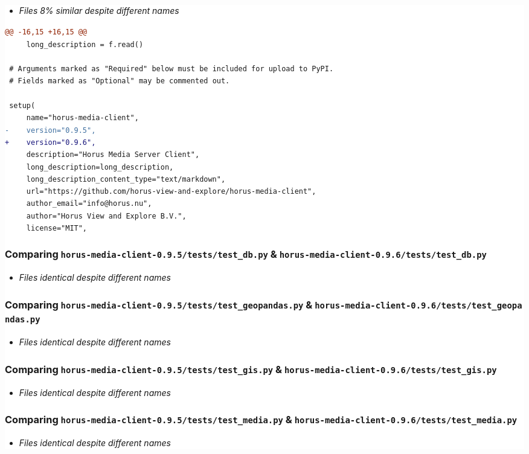  * *Files 8% similar despite different names*

```diff
@@ -16,15 +16,15 @@
     long_description = f.read()
 
 # Arguments marked as "Required" below must be included for upload to PyPI.
 # Fields marked as "Optional" may be commented out.
 
 setup(
     name="horus-media-client",
-    version="0.9.5",
+    version="0.9.6",
     description="Horus Media Server Client",
     long_description=long_description,
     long_description_content_type="text/markdown",
     url="https://github.com/horus-view-and-explore/horus-media-client",
     author_email="info@horus.nu",
     author="Horus View and Explore B.V.",
     license="MIT",
```

### Comparing `horus-media-client-0.9.5/tests/test_db.py` & `horus-media-client-0.9.6/tests/test_db.py`

 * *Files identical despite different names*

### Comparing `horus-media-client-0.9.5/tests/test_geopandas.py` & `horus-media-client-0.9.6/tests/test_geopandas.py`

 * *Files identical despite different names*

### Comparing `horus-media-client-0.9.5/tests/test_gis.py` & `horus-media-client-0.9.6/tests/test_gis.py`

 * *Files identical despite different names*

### Comparing `horus-media-client-0.9.5/tests/test_media.py` & `horus-media-client-0.9.6/tests/test_media.py`

 * *Files identical despite different names*

